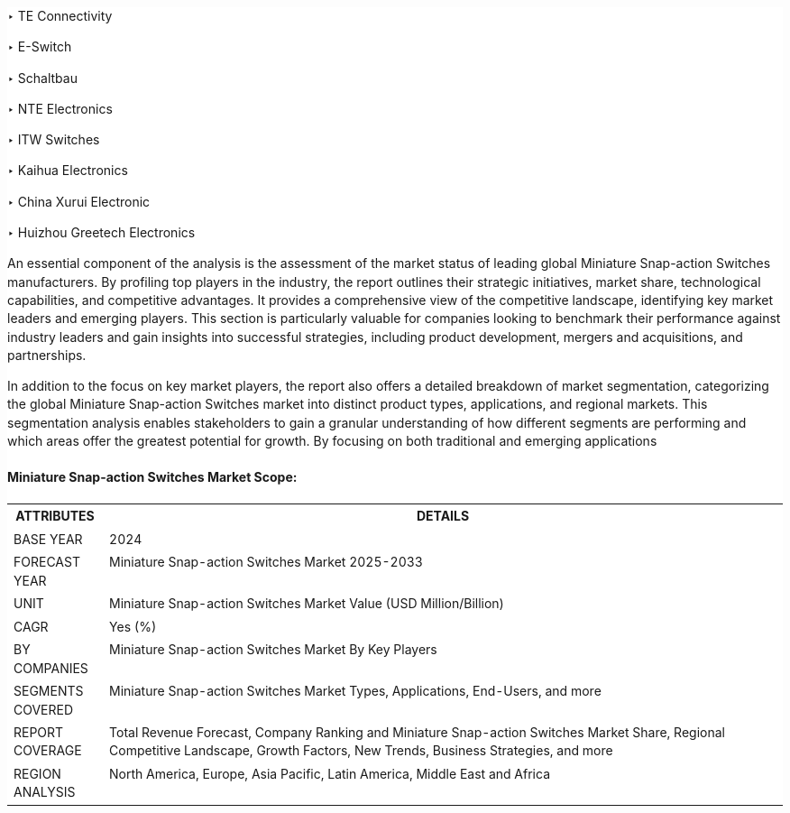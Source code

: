 ‣ TE Connectivity

‣ E-Switch

‣ Schaltbau

‣ NTE Electronics

‣ ITW Switches

‣ Kaihua Electronics

‣ China Xurui Electronic

‣ Huizhou Greetech Electronics

An essential component of the analysis is the assessment of the market status of leading global Miniature Snap-action Switches manufacturers. By profiling top players in the industry, the report outlines their strategic initiatives, market share, technological capabilities, and competitive advantages. It provides a comprehensive view of the competitive landscape, identifying key market leaders and emerging players. This section is particularly valuable for companies looking to benchmark their performance against industry leaders and gain insights into successful strategies, including product development, mergers and acquisitions, and partnerships.

In addition to the focus on key market players, the report also offers a detailed breakdown of market segmentation, categorizing the global Miniature Snap-action Switches market into distinct product types, applications, and regional markets. This segmentation analysis enables stakeholders to gain a granular understanding of how different segments are performing and which areas offer the greatest potential for growth. By focusing on both traditional and emerging applications

<h4>Miniature Snap-action Switches Market Scope:</h4>
<table>
<tr>
<th>ATTRIBUTES</th>
<th>DETAILS</th>
</tr>
<tr>
<td>BASE YEAR</td>
<td>2024</td>
</tr>
<tr>
<td>FORECAST YEAR</td>
<td>Miniature Snap-action Switches Market 2025-2033</td>
</tr>
<tr>
<td>UNIT</td>
<td>Miniature Snap-action Switches Market Value (USD Million/Billion)</td>
<tr>
<td>CAGR</td>
<td>Yes (%)</td>
</tr>
</tr>
<tr>
<td>BY COMPANIES</td>
<td>Miniature Snap-action Switches Market By Key Players</td>
</tr>
<tr>
<td>SEGMENTS COVERED</td>
<td>Miniature Snap-action Switches Market Types, Applications, End-Users, and more</td>
</tr>
<tr>
<td>REPORT COVERAGE</td>
<td>Total Revenue Forecast, Company Ranking and Miniature Snap-action Switches Market Share, Regional Competitive Landscape, Growth Factors, New Trends, Business Strategies, and more</td>
</tr>
<tr>
<td>REGION ANALYSIS</td>
<td>North America, Europe, Asia Pacific, Latin America, Middle East and Africa</td>
